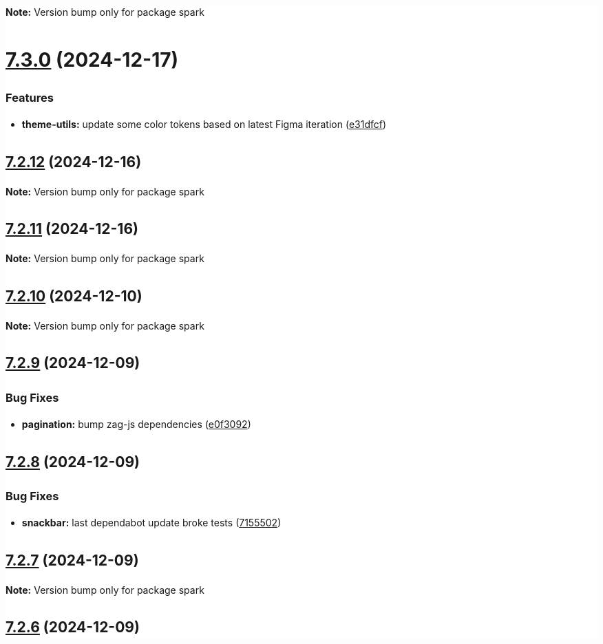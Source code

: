 **Note:** Version bump only for package spark

# [7.3.0](https://github.com/leboncoin/spark-web/compare/v7.2.12...v7.3.0) (2024-12-17)

### Features

- **theme-utils:** update some color tokens based on latest Figma iteration ([e31dfcf](https://github.com/leboncoin/spark-web/commit/e31dfcf93ba2cb818cb61c505722613558e28928))

## [7.2.12](https://github.com/leboncoin/spark-web/compare/v7.2.11...v7.2.12) (2024-12-16)

**Note:** Version bump only for package spark

## [7.2.11](https://github.com/leboncoin/spark-web/compare/v7.2.10...v7.2.11) (2024-12-16)

**Note:** Version bump only for package spark

## [7.2.10](https://github.com/leboncoin/spark-web/compare/v7.2.9...v7.2.10) (2024-12-10)

**Note:** Version bump only for package spark

## [7.2.9](https://github.com/leboncoin/spark-web/compare/v7.2.8...v7.2.9) (2024-12-09)

### Bug Fixes

- **pagination:** bump zag-js dependencies ([e0f3092](https://github.com/leboncoin/spark-web/commit/e0f3092b76d0aeaf5170b19406be9cc41158a6d1))

## [7.2.8](https://github.com/leboncoin/spark-web/compare/v7.2.7...v7.2.8) (2024-12-09)

### Bug Fixes

- **snackbar:** last dependabot update broke tests ([7155502](https://github.com/leboncoin/spark-web/commit/71555027499bb2cf4b3c4ac1e6b5b33c27e654a2))

## [7.2.7](https://github.com/leboncoin/spark-web/compare/v7.2.6...v7.2.7) (2024-12-09)

**Note:** Version bump only for package spark

## [7.2.6](https://github.com/leboncoin/spark-web/compare/v7.2.5...v7.2.6) (2024-12-09)
